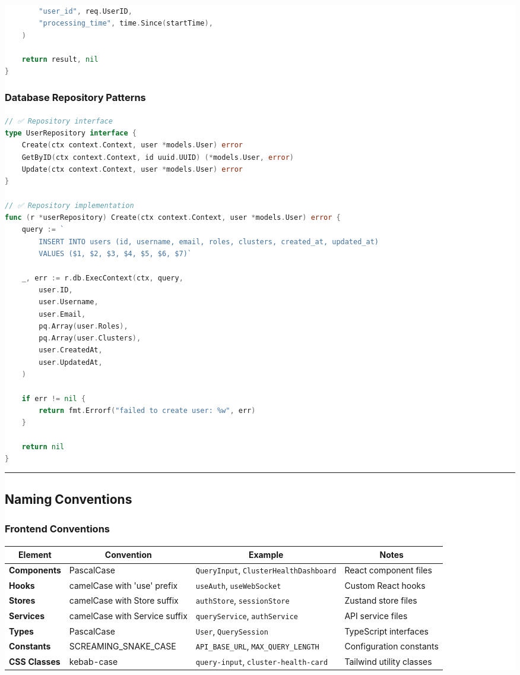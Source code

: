 ```go
        "user_id", req.UserID,
        "processing_time", time.Since(startTime),
    )

    return result, nil
}
```

### Database Repository Patterns

```go
// ✅ Repository interface
type UserRepository interface {
    Create(ctx context.Context, user *models.User) error
    GetByID(ctx context.Context, id uuid.UUID) (*models.User, error)
    Update(ctx context.Context, user *models.User) error
}

// ✅ Repository implementation
func (r *userRepository) Create(ctx context.Context, user *models.User) error {
    query := `
        INSERT INTO users (id, username, email, roles, clusters, created_at, updated_at)
        VALUES ($1, $2, $3, $4, $5, $6, $7)`

    _, err := r.db.ExecContext(ctx, query,
        user.ID,
        user.Username,
        user.Email,
        pq.Array(user.Roles),
        pq.Array(user.Clusters),
        user.CreatedAt,
        user.UpdatedAt,
    )
    
    if err != nil {
        return fmt.Errorf("failed to create user: %w", err)
    }
    
    return nil
}
```

---

## Naming Conventions

### Frontend Conventions

| Element | Convention | Example | Notes |
|---------|------------|---------|-------|
| **Components** | PascalCase | `QueryInput`, `ClusterHealthDashboard` | React component files |
| **Hooks** | camelCase with 'use' prefix | `useAuth`, `useWebSocket` | Custom React hooks |
| **Stores** | camelCase with Store suffix | `authStore`, `sessionStore` | Zustand store files |
| **Services** | camelCase with Service suffix | `queryService`, `authService` | API service files |
| **Types** | PascalCase | `User`, `QuerySession` | TypeScript interfaces |
| **Constants** | SCREAMING_SNAKE_CASE | `API_BASE_URL`, `MAX_QUERY_LENGTH` | Configuration constants |
| **CSS Classes** | kebab-case | `query-input`, `cluster-health-card` | Tailwind utility classes |
